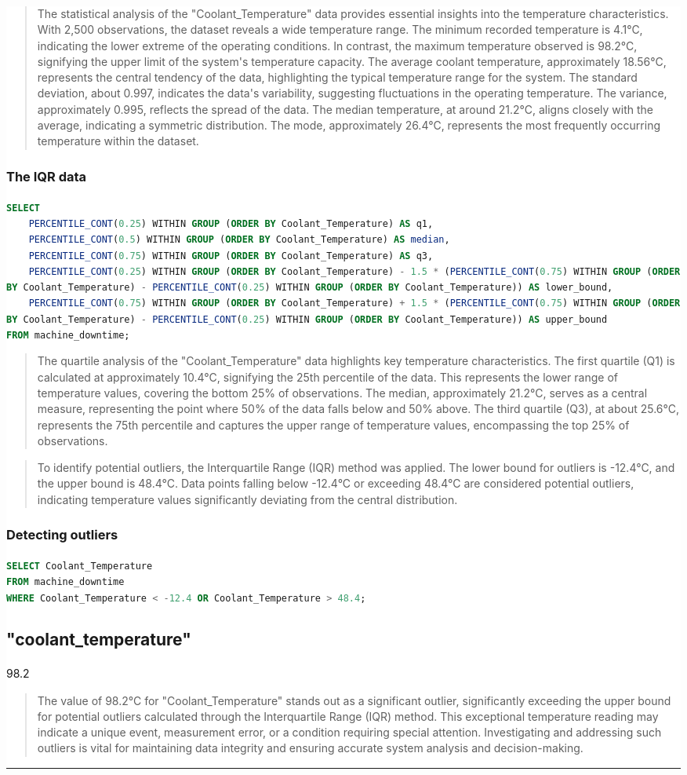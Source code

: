 > The statistical analysis of the "Coolant_Temperature" data provides essential insights into the temperature characteristics. With 2,500 observations, the dataset reveals a wide temperature range. The minimum recorded temperature is 4.1°C, indicating the lower extreme of the operating conditions. In contrast, the maximum temperature observed is 98.2°C, signifying the upper limit of the system's temperature capacity. The average coolant temperature, approximately 18.56°C, represents the central tendency of the data, highlighting the typical temperature range for the system. The standard deviation, about 0.997, indicates the data's variability, suggesting fluctuations in the operating temperature. The variance, approximately 0.995, reflects the spread of the data. The median temperature, at around 21.2°C, aligns closely with the average, indicating a symmetric distribution. The mode, approximately 26.4°C, represents the most frequently occurring temperature within the dataset.

### The IQR data
```sql
SELECT
    PERCENTILE_CONT(0.25) WITHIN GROUP (ORDER BY Coolant_Temperature) AS q1,
    PERCENTILE_CONT(0.5) WITHIN GROUP (ORDER BY Coolant_Temperature) AS median,
    PERCENTILE_CONT(0.75) WITHIN GROUP (ORDER BY Coolant_Temperature) AS q3,
    PERCENTILE_CONT(0.25) WITHIN GROUP (ORDER BY Coolant_Temperature) - 1.5 * (PERCENTILE_CONT(0.75) WITHIN GROUP (ORDER BY Coolant_Temperature) - PERCENTILE_CONT(0.25) WITHIN GROUP (ORDER BY Coolant_Temperature)) AS lower_bound,
    PERCENTILE_CONT(0.75) WITHIN GROUP (ORDER BY Coolant_Temperature) + 1.5 * (PERCENTILE_CONT(0.75) WITHIN GROUP (ORDER BY Coolant_Temperature) - PERCENTILE_CONT(0.25) WITHIN GROUP (ORDER BY Coolant_Temperature)) AS upper_bound
FROM machine_downtime;
```
>The quartile analysis of the "Coolant_Temperature" data highlights key temperature characteristics. The first quartile (Q1) is calculated at approximately 10.4°C, signifying the 25th percentile of the data. This represents the lower range of temperature values, covering the bottom 25% of observations. The median, approximately 21.2°C, serves as a central measure, representing the point where 50% of the data falls below and 50% above. The third quartile (Q3), at about 25.6°C, represents the 75th percentile and captures the upper range of temperature values, encompassing the top 25% of observations.

>To identify potential outliers, the Interquartile Range (IQR) method was applied. The lower bound for outliers is -12.4°C, and the upper bound is 48.4°C. Data points falling below -12.4°C or exceeding 48.4°C are considered potential outliers, indicating temperature values significantly deviating from the central distribution.

### Detecting outliers
```sql
SELECT Coolant_Temperature
FROM machine_downtime
WHERE Coolant_Temperature < -12.4 OR Coolant_Temperature > 48.4;
```
"coolant_temperature"
---------------------
98.2
 >The value of 98.2°C for "Coolant_Temperature" stands out as a significant outlier, significantly exceeding the upper bound for potential outliers calculated through the Interquartile Range (IQR) method. This exceptional temperature reading may indicate a unique event, measurement error, or a condition requiring special attention. Investigating and addressing such outliers is vital for maintaining data integrity and ensuring accurate system analysis and decision-making.
---
